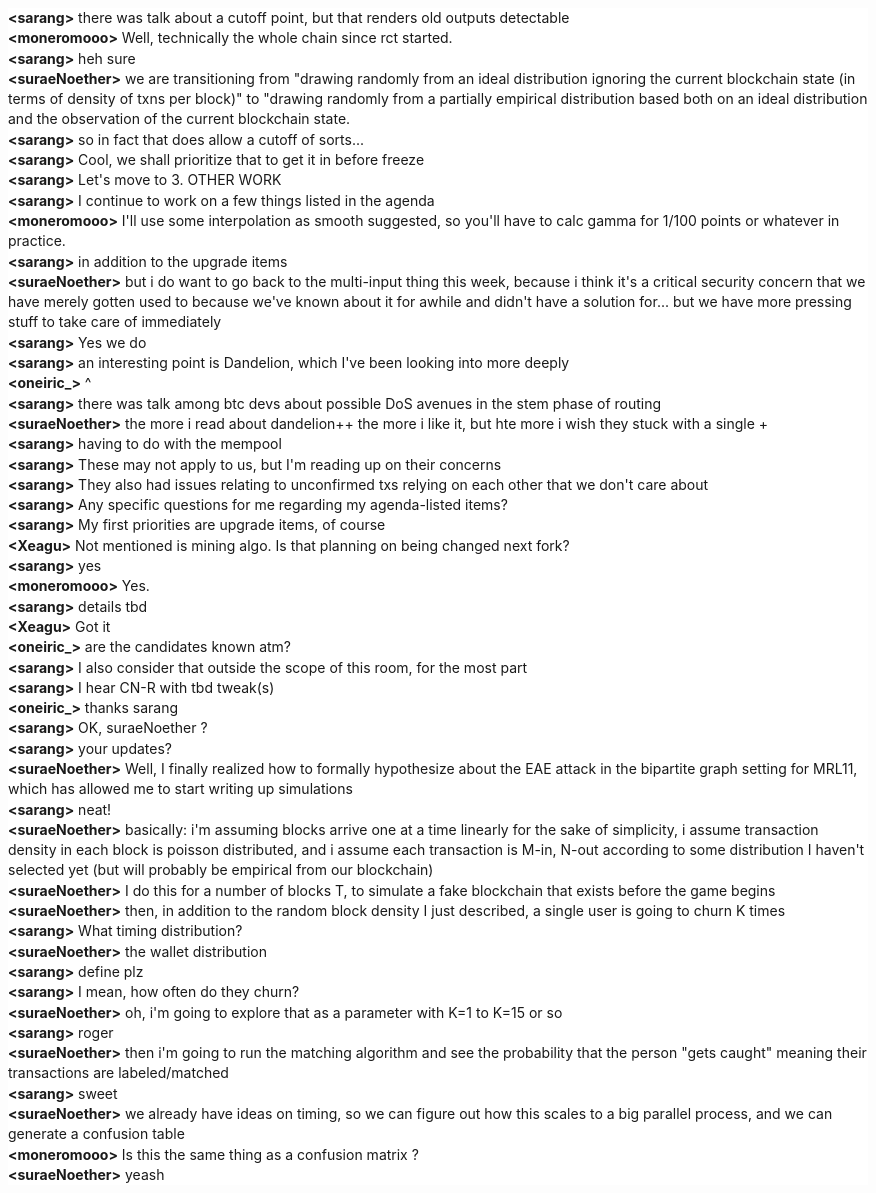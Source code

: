 **\<sarang>** there was talk about a cutoff point, but that renders old outputs detectable  
**\<moneromooo>** Well, technically the whole chain since rct started.  
**\<sarang>** heh sure  
**\<suraeNoether>** we are transitioning from "drawing randomly from an ideal distribution ignoring the current blockchain state (in terms of density of txns per block)" to "drawing randomly from a partially empirical distribution based both on an ideal distribution and the observation of the current blockchain state.  
**\<sarang>** so in fact that does allow a cutoff of sorts...  
**\<sarang>** Cool, we shall prioritize that to get it in before freeze  
**\<sarang>** Let's move to 3. OTHER WORK  
**\<sarang>** I continue to work on a few things listed in the agenda  
**\<moneromooo>** I'll use some interpolation as smooth suggested, so you'll have to calc gamma for 1/100 points or whatever in practice.  
**\<sarang>** in addition to the upgrade items  
**\<suraeNoether>** but i do want to go back to the multi-input thing this week, because i think it's a critical security concern that we have merely gotten used to because we've known about it for awhile and didn't have a solution for...  but we have more pressing stuff to take care of immediately  
**\<sarang>** Yes we do  
**\<sarang>** an interesting point is Dandelion, which I've been looking into more deeply  
**\<oneiric\_>** ^  
**\<sarang>** there was talk among btc devs about possible DoS avenues in the stem phase of routing  
**\<suraeNoether>** the more i read about dandelion++ the more i like it, but hte more i wish they stuck with a single +  
**\<sarang>** having to do with the mempool  
**\<sarang>** These may not apply to us, but I'm reading up on their concerns  
**\<sarang>** They also had issues relating to unconfirmed txs relying on each other that we don't care about  
**\<sarang>** Any specific questions for me regarding my agenda-listed items?  
**\<sarang>** My first priorities are upgrade items, of course  
**\<Xeagu>** Not mentioned is mining algo. Is that planning on being changed next fork?  
**\<sarang>** yes  
**\<moneromooo>** Yes.  
**\<sarang>** details tbd  
**\<Xeagu>** Got it  
**\<oneiric\_>** are the candidates known atm?  
**\<sarang>** I also consider that outside the scope of this room, for the most part  
**\<sarang>** I hear CN-R with tbd tweak(s)  
**\<oneiric\_>** thanks sarang  
**\<sarang>** OK, suraeNoether ?  
**\<sarang>** your updates?  
**\<suraeNoether>** Well, I finally realized how to formally hypothesize about the EAE attack in the bipartite graph setting for MRL11, which has allowed me to start writing up simulations  
**\<sarang>** neat!  
**\<suraeNoether>** basically: i'm assuming blocks arrive one at a time linearly for the sake of simplicity, i assume transaction density in each block is poisson distributed, and i assume each transaction is M-in, N-out according to some distribution I haven't selected yet (but will probably be empirical from our blockchain)  
**\<suraeNoether>** I do this for a number of blocks T, to simulate a fake blockchain that exists before the game begins  
**\<suraeNoether>** then, in addition to the random block density I just described, a single user is going to churn K times  
**\<sarang>** What timing distribution?  
**\<suraeNoether>** the wallet distribution  
**\<sarang>** define plz  
**\<sarang>** I mean, how often do they churn?  
**\<suraeNoether>** oh, i'm going to explore that as a parameter with K=1 to K=15 or so  
**\<sarang>** roger  
**\<suraeNoether>** then i'm going to run the matching algorithm and see the probability that the person "gets caught" meaning their transactions are labeled/matched  
**\<sarang>** sweet  
**\<suraeNoether>** we already have ideas on timing, so we can figure out how this scales to a big parallel process, and we can generate a confusion table  
**\<moneromooo>** Is this the same thing as a confusion matrix ?  
**\<suraeNoether>** yeash  